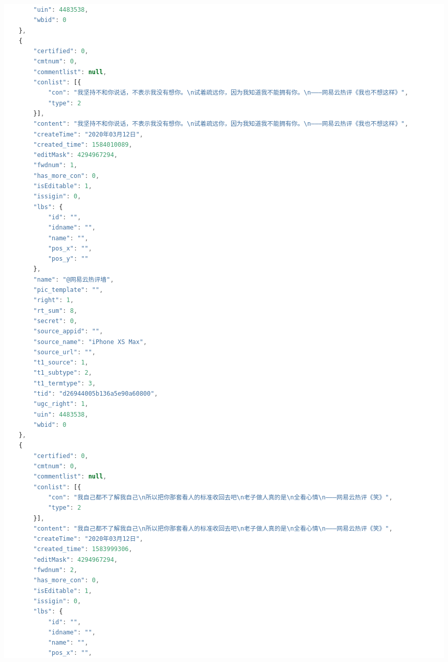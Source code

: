 ```js
        "uin": 4483538,
        "wbid": 0
    },
    {
        "certified": 0,
        "cmtnum": 0,
        "commentlist": null,
        "conlist": [{
            "con": "我坚持不和你说话，不表示我没有想你。\n试着疏远你，因为我知道我不能拥有你。\n———网易云热评《我也不想这样》",
            "type": 2
        }],
        "content": "我坚持不和你说话，不表示我没有想你。\n试着疏远你，因为我知道我不能拥有你。\n———网易云热评《我也不想这样》",
        "createTime": "2020年03月12日",
        "created_time": 1584010089,
        "editMask": 4294967294,
        "fwdnum": 1,
        "has_more_con": 0,
        "isEditable": 1,
        "issigin": 0,
        "lbs": {
            "id": "",
            "idname": "",
            "name": "",
            "pos_x": "",
            "pos_y": ""
        },
        "name": "@网易云热评墙",
        "pic_template": "",
        "right": 1,
        "rt_sum": 8,
        "secret": 0,
        "source_appid": "",
        "source_name": "iPhone XS Max",
        "source_url": "",
        "t1_source": 1,
        "t1_subtype": 2,
        "t1_termtype": 3,
        "tid": "d26944005b136a5e90a60800",
        "ugc_right": 1,
        "uin": 4483538,
        "wbid": 0
    },
    {
        "certified": 0,
        "cmtnum": 0,
        "commentlist": null,
        "conlist": [{
            "con": "我自己都不了解我自己\n所以把你那套看人的标准收回去吧\n老子做人真的是\n全看心情\n———网易云热评《笑》",
            "type": 2
        }],
        "content": "我自己都不了解我自己\n所以把你那套看人的标准收回去吧\n老子做人真的是\n全看心情\n———网易云热评《笑》",
        "createTime": "2020年03月12日",
        "created_time": 1583999306,
        "editMask": 4294967294,
        "fwdnum": 2,
        "has_more_con": 0,
        "isEditable": 1,
        "issigin": 0,
        "lbs": {
            "id": "",
            "idname": "",
            "name": "",
            "pos_x": "",
```